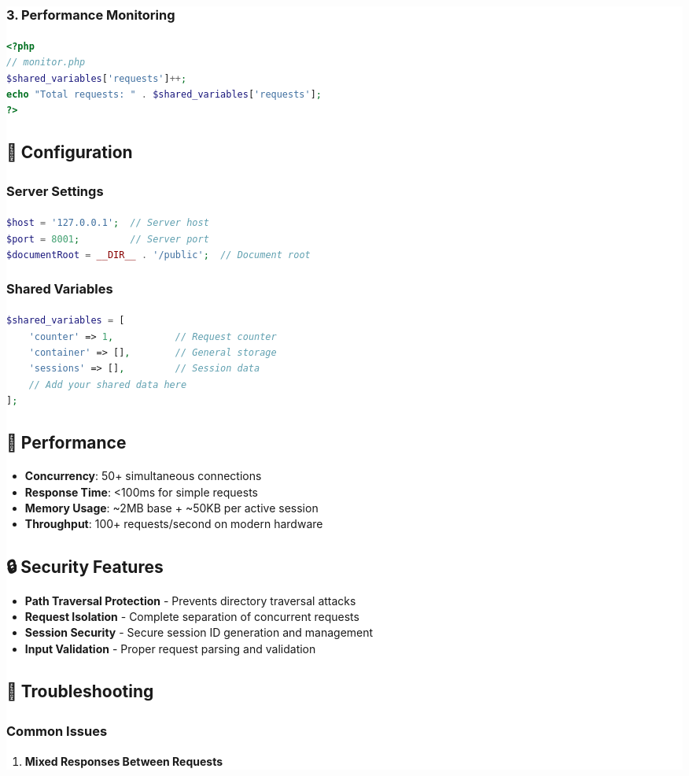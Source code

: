 ### 3. Performance Monitoring

```php
<?php
// monitor.php
$shared_variables['requests']++;
echo "Total requests: " . $shared_variables['requests'];
?>
```

## 🔧 Configuration

### Server Settings

```php
$host = '127.0.0.1';  // Server host
$port = 8001;         // Server port
$documentRoot = __DIR__ . '/public';  // Document root
```

### Shared Variables

```php
$shared_variables = [
    'counter' => 1,           // Request counter
    'container' => [],        // General storage
    'sessions' => [],         // Session data
    // Add your shared data here
];
```

## 🚦 Performance

- **Concurrency**: 50+ simultaneous connections
- **Response Time**: <100ms for simple requests
- **Memory Usage**: ~2MB base + ~50KB per active session
- **Throughput**: 100+ requests/second on modern hardware

## 🔒 Security Features

- **Path Traversal Protection** - Prevents directory traversal attacks
- **Request Isolation** - Complete separation of concurrent requests
- **Session Security** - Secure session ID generation and management
- **Input Validation** - Proper request parsing and validation

## 🐛 Troubleshooting

### Common Issues

1. **Mixed Responses Between Requests**
